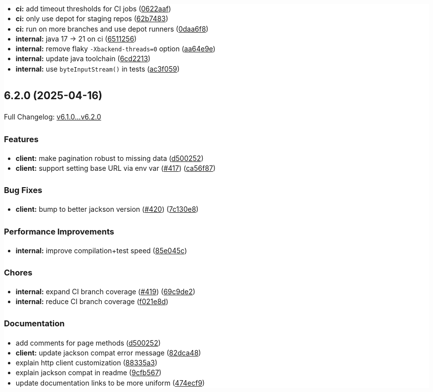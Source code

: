 * **ci:** add timeout thresholds for CI jobs ([0622aaf](https://github.com/Modern-Treasury/modern-treasury-java/commit/0622aafaa9c6b587110cebfa76b7400989d7b2b2))
* **ci:** only use depot for staging repos ([62b7483](https://github.com/Modern-Treasury/modern-treasury-java/commit/62b7483bf16ff40e2934931ee3d150bb4a8ea0ed))
* **ci:** run on more branches and use depot runners ([0daa6f8](https://github.com/Modern-Treasury/modern-treasury-java/commit/0daa6f89440339d9a527d9c5b56c3e8d97a8e3ef))
* **internal:** java 17 -&gt; 21 on ci ([6511256](https://github.com/Modern-Treasury/modern-treasury-java/commit/65112564512234ff8fc9c4db0e049bb92d50a46c))
* **internal:** remove flaky `-Xbackend-threads=0` option ([aa64e9e](https://github.com/Modern-Treasury/modern-treasury-java/commit/aa64e9e8fb65e307b16a5af1154cb17e4e5f1a45))
* **internal:** update java toolchain ([6cd2213](https://github.com/Modern-Treasury/modern-treasury-java/commit/6cd2213a29baa1889b2a7caf19a7bb6d1a5a8664))
* **internal:** use `byteInputStream()` in tests ([ac3f059](https://github.com/Modern-Treasury/modern-treasury-java/commit/ac3f05909d3c136609f25520e6412353dc518f52))

## 6.2.0 (2025-04-16)

Full Changelog: [v6.1.0...v6.2.0](https://github.com/Modern-Treasury/modern-treasury-java/compare/v6.1.0...v6.2.0)

### Features

* **client:** make pagination robust to missing data ([d500252](https://github.com/Modern-Treasury/modern-treasury-java/commit/d50025268f858d06730736a65de2b9c47757ceeb))
* **client:** support setting base URL via env var ([#417](https://github.com/Modern-Treasury/modern-treasury-java/issues/417)) ([ca56f87](https://github.com/Modern-Treasury/modern-treasury-java/commit/ca56f87f2c851570c337d455886149fb70bdaa82))


### Bug Fixes

* **client:** bump to better jackson version ([#420](https://github.com/Modern-Treasury/modern-treasury-java/issues/420)) ([7c130e8](https://github.com/Modern-Treasury/modern-treasury-java/commit/7c130e81e1d1b91573d814ac7293990adbfcb0b3))


### Performance Improvements

* **internal:** improve compilation+test speed ([85e045c](https://github.com/Modern-Treasury/modern-treasury-java/commit/85e045c9bc7c0aef588db76fc4e7b50415f6bda2))


### Chores

* **internal:** expand CI branch coverage ([#419](https://github.com/Modern-Treasury/modern-treasury-java/issues/419)) ([69c9de2](https://github.com/Modern-Treasury/modern-treasury-java/commit/69c9de2e3617b54ee0303410d992b519d4dcfc80))
* **internal:** reduce CI branch coverage ([f021e8d](https://github.com/Modern-Treasury/modern-treasury-java/commit/f021e8d6288c87f9c081ee195bfc17fb559113fb))


### Documentation

* add comments for page methods ([d500252](https://github.com/Modern-Treasury/modern-treasury-java/commit/d50025268f858d06730736a65de2b9c47757ceeb))
* **client:** update jackson compat error message ([82dca48](https://github.com/Modern-Treasury/modern-treasury-java/commit/82dca48b0fa222e9661e0a7ee0f96af886cae9cd))
* explain http client customization ([88335a3](https://github.com/Modern-Treasury/modern-treasury-java/commit/88335a33fa68639c1dc502072a12aafc32cbc540))
* explain jackson compat in readme ([9cfb567](https://github.com/Modern-Treasury/modern-treasury-java/commit/9cfb567c72cb7f7def28d7b5c1d4930cf1817570))
* update documentation links to be more uniform ([474ecf9](https://github.com/Modern-Treasury/modern-treasury-java/commit/474ecf9b4eb2168861025b702afa14e46c2ebcaa))
